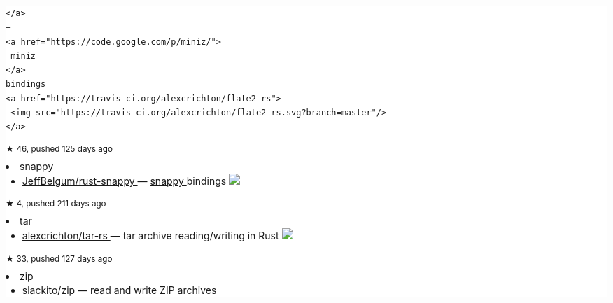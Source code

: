     </a>
    —
    <a href="https://code.google.com/p/miniz/">
     miniz
    </a>
    bindings
    <a href="https://travis-ci.org/alexcrichton/flate2-rs">
     <img src="https://travis-ci.org/alexcrichton/flate2-rs.svg?branch=master"/>
    </a>
   </li>
  </ul>
  <sup>
   &#9733 46, pushed 125 days ago
  </sup>
 </li>
 <li>
  snappy
  <ul>
   <li>
    <a href="https://github.com/JeffBelgum/rust-snappy">
     JeffBelgum/rust-snappy
    </a>
    —
    <a href="https://github.com/google/snappy">
     snappy
    </a>
    bindings
    <a href="https://travis-ci.org/JeffBelgum/rust-snappy">
     <img src="https://travis-ci.org/JeffBelgum/rust-snappy.svg?branch=master"/>
    </a>
   </li>
  </ul>
  <sup>
   &#9733 4, pushed 211 days ago
  </sup>
 </li>
 <li>
  tar
  <ul>
   <li>
    <a href="https://github.com/alexcrichton/tar-rs">
     alexcrichton/tar-rs
    </a>
    — tar archive reading/writing in Rust
    <a href="https://travis-ci.org/alexcrichton/tar-rs">
     <img src="https://travis-ci.org/alexcrichton/tar-rs.svg?branch=master"/>
    </a>
   </li>
  </ul>
  <sup>
   &#9733 33, pushed 127 days ago
  </sup>
 </li>
 <li>
  zip
  <ul>
   <li>
    <a href="https://github.com/slackito/zip">
     slackito/zip
    </a>
    — read and write ZIP archives
    <a href="https://travis-ci.org/slackito/zip">